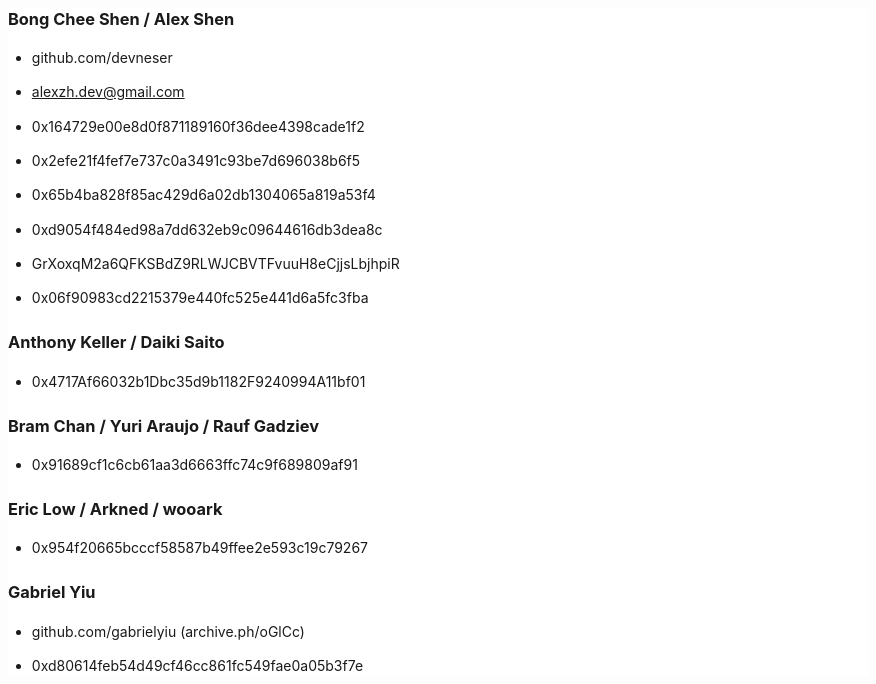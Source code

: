 




### Bong Chee Shen / Alex Shen

- github.com/devneser

- alexzh.dev@gmail.com

- 0x164729e00e8d0f871189160f36dee4398cade1f2

- 0x2efe21f4fef7e737c0a3491c93be7d696038b6f5

- 0x65b4ba828f85ac429d6a02db1304065a819a53f4

- 0xd9054f484ed98a7dd632eb9c09644616db3dea8c

- GrXoxqM2a6QFKSBdZ9RLWJCBVTFvuuH8eCjjsLbjhpiR

- 0x06f90983cd2215379e440fc525e441d6a5fc3fba







### Anthony Keller / Daiki Saito

- 0x4717Af66032b1Dbc35d9b1182F9240994A11bf01







### Bram Chan / Yuri Araujo / Rauf Gadziev

- 0x91689cf1c6cb61aa3d6663ffc74c9f689809af91







### Eric Low / Arkned / wooark

- 0x954f20665bcccf58587b49ffee2e593c19c79267







### Gabriel Yiu

- github.com/gabrielyiu (archive.ph/oGlCc)

- 0xd80614feb54d49cf46cc861fc549fae0a05b3f7e







